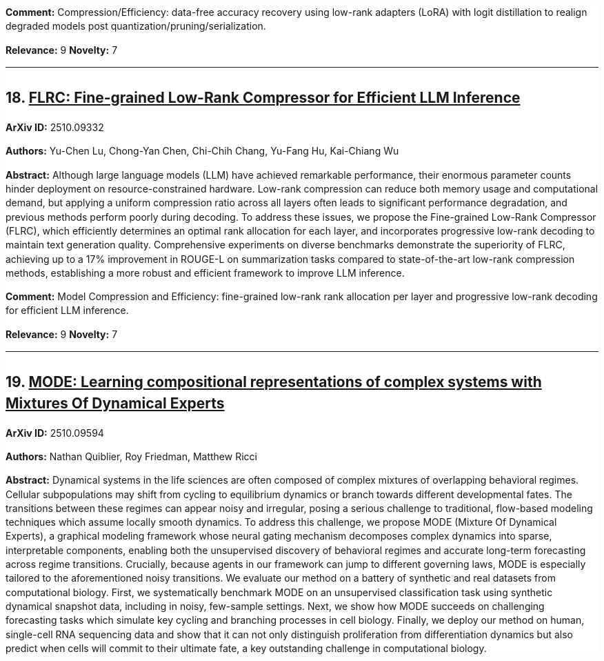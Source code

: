 **Comment:** Compression/Efficiency: data-free accuracy recovery using low-rank adapters (LoRA) with logit distillation to realign degraded models post quantization/pruning/serialization.

**Relevance:** 9
**Novelty:** 7

---

## 18. [FLRC: Fine-grained Low-Rank Compressor for Efficient LLM Inference](https://arxiv.org/abs/2510.09332) <a id="link18"></a>

**ArXiv ID:** 2510.09332

**Authors:** Yu-Chen Lu, Chong-Yan Chen, Chi-Chih Chang, Yu-Fang Hu, Kai-Chiang Wu

**Abstract:** Although large language models (LLM) have achieved remarkable performance, their enormous parameter counts hinder deployment on resource-constrained hardware. Low-rank compression can reduce both memory usage and computational demand, but applying a uniform compression ratio across all layers often leads to significant performance degradation, and previous methods perform poorly during decoding. To address these issues, we propose the Fine-grained Low-Rank Compressor (FLRC), which efficiently determines an optimal rank allocation for each layer, and incorporates progressive low-rank decoding to maintain text generation quality. Comprehensive experiments on diverse benchmarks demonstrate the superiority of FLRC, achieving up to a 17% improvement in ROUGE-L on summarization tasks compared to state-of-the-art low-rank compression methods, establishing a more robust and efficient framework to improve LLM inference.

**Comment:** Model Compression and Efficiency: fine-grained low-rank rank allocation per layer and progressive low-rank decoding for efficient LLM inference.

**Relevance:** 9
**Novelty:** 7

---

## 19. [MODE: Learning compositional representations of complex systems with Mixtures Of Dynamical Experts](https://arxiv.org/abs/2510.09594) <a id="link19"></a>

**ArXiv ID:** 2510.09594

**Authors:** Nathan Quiblier, Roy Friedman, Matthew Ricci

**Abstract:** Dynamical systems in the life sciences are often composed of complex mixtures of overlapping behavioral regimes. Cellular subpopulations may shift from cycling to equilibrium dynamics or branch towards different developmental fates. The transitions between these regimes can appear noisy and irregular, posing a serious challenge to traditional, flow-based modeling techniques which assume locally smooth dynamics. To address this challenge, we propose MODE (Mixture Of Dynamical Experts), a graphical modeling framework whose neural gating mechanism decomposes complex dynamics into sparse, interpretable components, enabling both the unsupervised discovery of behavioral regimes and accurate long-term forecasting across regime transitions. Crucially, because agents in our framework can jump to different governing laws, MODE is especially tailored to the aforementioned noisy transitions. We evaluate our method on a battery of synthetic and real datasets from computational biology. First, we systematically benchmark MODE on an unsupervised classification task using synthetic dynamical snapshot data, including in noisy, few-sample settings. Next, we show how MODE succeeds on challenging forecasting tasks which simulate key cycling and branching processes in cell biology. Finally, we deploy our method on human, single-cell RNA sequencing data and show that it can not only distinguish proliferation from differentiation dynamics but also predict when cells will commit to their ultimate fate, a key outstanding challenge in computational biology.
